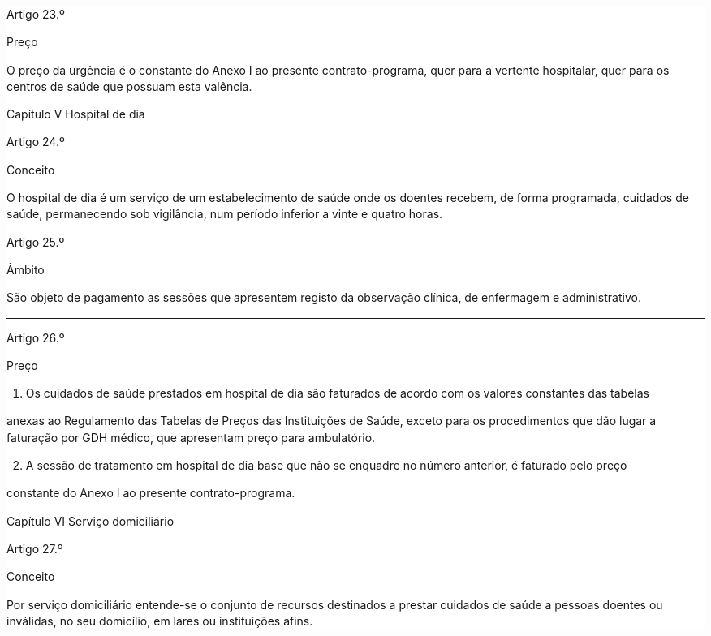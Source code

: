 
Artigo 23.º

Preço

O preço da urgência é o constante do Anexo I ao presente contrato-programa, quer para a vertente hospitalar, quer para os
centros de saúde que possuam esta valência.


Capítulo V
Hospital de dia


Artigo 24.º

Conceito

O hospital de dia é um serviço de um estabelecimento de saúde onde os doentes recebem, de forma programada, cuidados
de saúde, permanecendo sob vigilância, num período inferior a vinte e quatro horas.


Artigo 25.º

Âmbito

São objeto de pagamento as sessões que apresentem registo da observação clínica, de enfermagem e administrativo.




---

Artigo 26.º

Preço

1. Os cuidados de saúde prestados em hospital de dia são faturados de acordo com os valores constantes das tabelas

anexas ao Regulamento das Tabelas de Preços das Instituições de Saúde, exceto para os procedimentos que dão lugar
a faturação por GDH médico, que apresentam preço para ambulatório.

2. A sessão de tratamento em hospital de dia base que não se enquadre no número anterior, é faturado pelo preço

constante do Anexo I ao presente contrato-programa.


Capítulo VI
Serviço domiciliário


Artigo 27.º

Conceito

Por serviço domiciliário entende-se o conjunto de recursos destinados a prestar cuidados de saúde a pessoas doentes ou
inválidas, no seu domicílio, em lares ou instituições afins.
